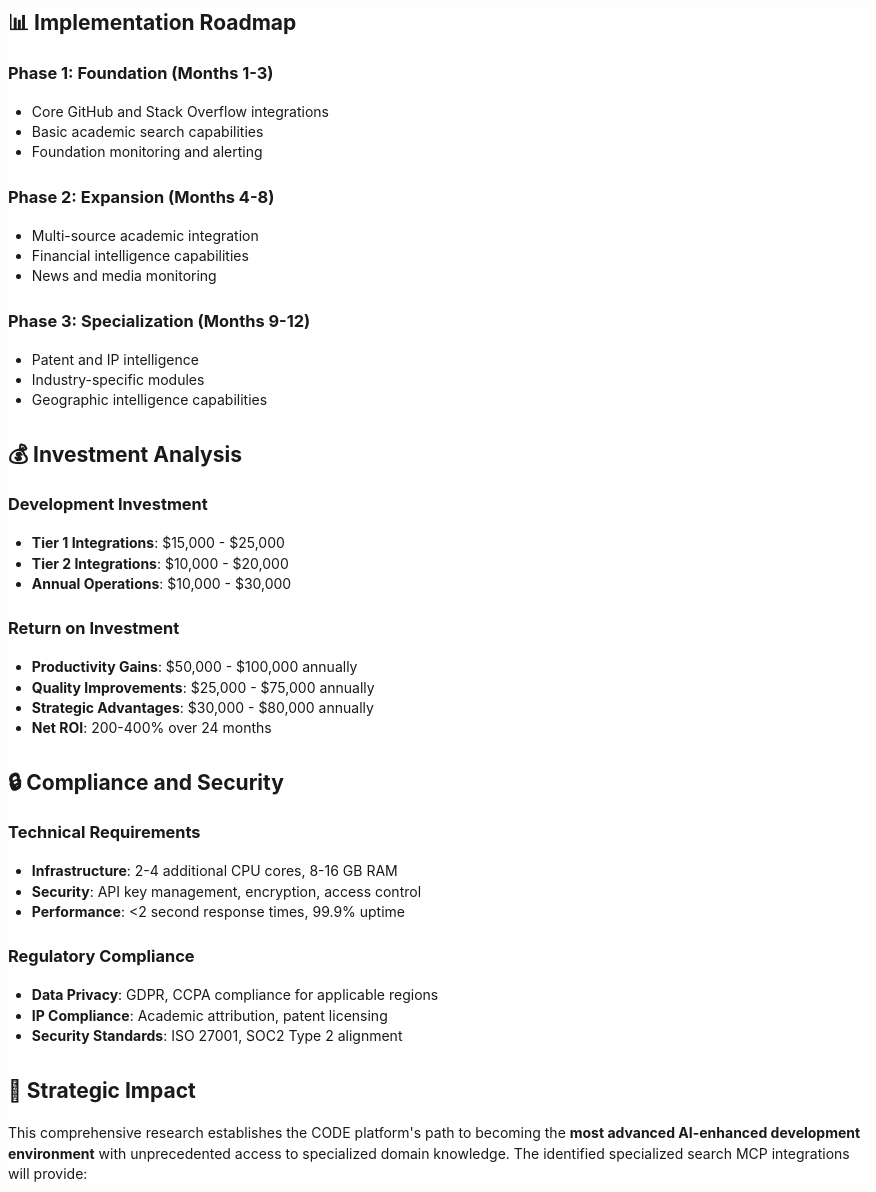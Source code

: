 ## 📊 Implementation Roadmap

### Phase 1: Foundation (Months 1-3)
- Core GitHub and Stack Overflow integrations
- Basic academic search capabilities
- Foundation monitoring and alerting

### Phase 2: Expansion (Months 4-8)
- Multi-source academic integration
- Financial intelligence capabilities
- News and media monitoring

### Phase 3: Specialization (Months 9-12)
- Patent and IP intelligence
- Industry-specific modules
- Geographic intelligence capabilities

## 💰 Investment Analysis

### Development Investment
- **Tier 1 Integrations**: $15,000 - $25,000
- **Tier 2 Integrations**: $10,000 - $20,000
- **Annual Operations**: $10,000 - $30,000

### Return on Investment
- **Productivity Gains**: $50,000 - $100,000 annually
- **Quality Improvements**: $25,000 - $75,000 annually
- **Strategic Advantages**: $30,000 - $80,000 annually
- **Net ROI**: 200-400% over 24 months

## 🔒 Compliance and Security

### Technical Requirements
- **Infrastructure**: 2-4 additional CPU cores, 8-16 GB RAM
- **Security**: API key management, encryption, access control
- **Performance**: <2 second response times, 99.9% uptime

### Regulatory Compliance
- **Data Privacy**: GDPR, CCPA compliance for applicable regions
- **IP Compliance**: Academic attribution, patent licensing
- **Security Standards**: ISO 27001, SOC2 Type 2 alignment

## 🚀 Strategic Impact

This comprehensive research establishes the CODE platform's path to becoming the **most advanced AI-enhanced development environment** with unprecedented access to specialized domain knowledge. The identified specialized search MCP integrations will provide:
